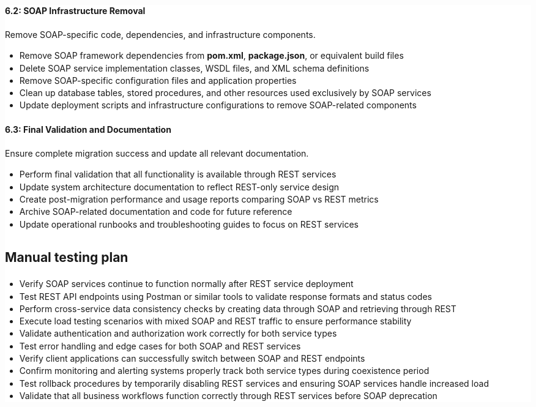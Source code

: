 #### 6.2: SOAP Infrastructure Removal
Remove SOAP-specific code, dependencies, and infrastructure components.
- Remove SOAP framework dependencies from **pom.xml**, **package.json**, or equivalent build files
- Delete SOAP service implementation classes, WSDL files, and XML schema definitions
- Remove SOAP-specific configuration files and application properties
- Clean up database tables, stored procedures, and other resources used exclusively by SOAP services
- Update deployment scripts and infrastructure configurations to remove SOAP-related components

#### 6.3: Final Validation and Documentation
Ensure complete migration success and update all relevant documentation.
- Perform final validation that all functionality is available through REST services
- Update system architecture documentation to reflect REST-only service design
- Create post-migration performance and usage reports comparing SOAP vs REST metrics
- Archive SOAP-related documentation and code for future reference
- Update operational runbooks and troubleshooting guides to focus on REST services

## Manual testing plan
- Verify SOAP services continue to function normally after REST service deployment
- Test REST API endpoints using Postman or similar tools to validate response formats and status codes
- Perform cross-service data consistency checks by creating data through SOAP and retrieving through REST
- Execute load testing scenarios with mixed SOAP and REST traffic to ensure performance stability
- Validate authentication and authorization work correctly for both service types
- Test error handling and edge cases for both SOAP and REST services
- Verify client applications can successfully switch between SOAP and REST endpoints
- Confirm monitoring and alerting systems properly track both service types during coexistence period
- Test rollback procedures by temporarily disabling REST services and ensuring SOAP services handle increased load
- Validate that all business workflows function correctly through REST services before SOAP deprecation